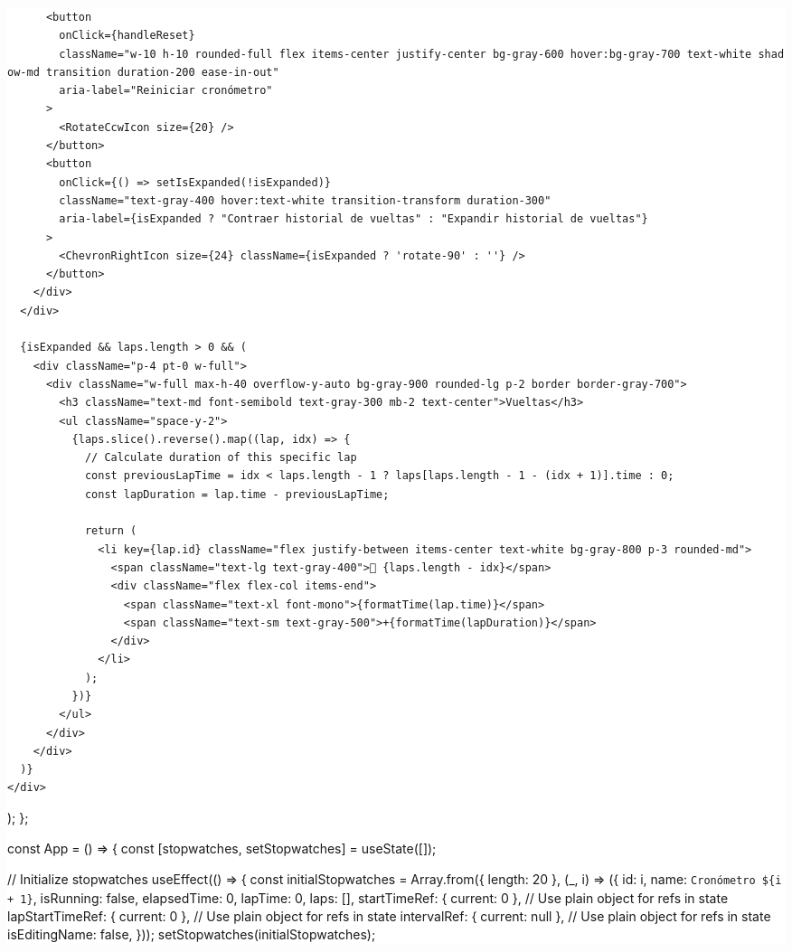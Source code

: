           <button
            onClick={handleReset}
            className="w-10 h-10 rounded-full flex items-center justify-center bg-gray-600 hover:bg-gray-700 text-white shadow-md transition duration-200 ease-in-out"
            aria-label="Reiniciar cronómetro"
          >
            <RotateCcwIcon size={20} />
          </button>
          <button
            onClick={() => setIsExpanded(!isExpanded)}
            className="text-gray-400 hover:text-white transition-transform duration-300"
            aria-label={isExpanded ? "Contraer historial de vueltas" : "Expandir historial de vueltas"}
          >
            <ChevronRightIcon size={24} className={isExpanded ? 'rotate-90' : ''} />
          </button>
        </div>
      </div>

      {isExpanded && laps.length > 0 && (
        <div className="p-4 pt-0 w-full">
          <div className="w-full max-h-40 overflow-y-auto bg-gray-900 rounded-lg p-2 border border-gray-700">
            <h3 className="text-md font-semibold text-gray-300 mb-2 text-center">Vueltas</h3>
            <ul className="space-y-2">
              {laps.slice().reverse().map((lap, idx) => {
                // Calculate duration of this specific lap
                const previousLapTime = idx < laps.length - 1 ? laps[laps.length - 1 - (idx + 1)].time : 0;
                const lapDuration = lap.time - previousLapTime;

                return (
                  <li key={lap.id} className="flex justify-between items-center text-white bg-gray-800 p-3 rounded-md">
                    <span className="text-lg text-gray-400">🏁 {laps.length - idx}</span>
                    <div className="flex flex-col items-end">
                      <span className="text-xl font-mono">{formatTime(lap.time)}</span>
                      <span className="text-sm text-gray-500">+{formatTime(lapDuration)}</span>
                    </div>
                  </li>
                );
              })}
            </ul>
          </div>
        </div>
      )}
    </div>
  );
};

const App = () => {
  const [stopwatches, setStopwatches] = useState([]);

  // Initialize stopwatches
  useEffect(() => {
    const initialStopwatches = Array.from({ length: 20 }, (_, i) => ({
      id: i,
      name: `Cronómetro ${i + 1}`,
      isRunning: false,
      elapsedTime: 0,
      lapTime: 0,
      laps: [],
      startTimeRef: { current: 0 }, // Use plain object for refs in state
      lapStartTimeRef: { current: 0 }, // Use plain object for refs in state
      intervalRef: { current: null }, // Use plain object for refs in state
      isEditingName: false,
    }));
    setStopwatches(initialStopwatches);